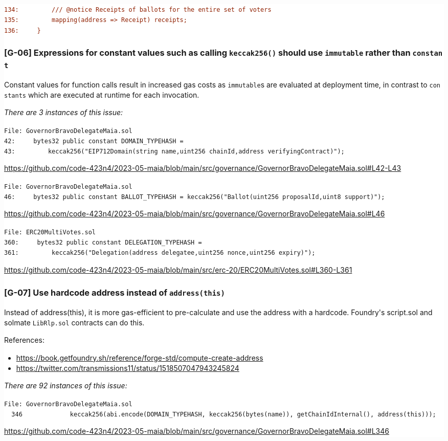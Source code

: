 ```diff
134:         /// @notice Receipts of ballots for the entire set of voters
135:         mapping(address => Receipt) receipts;
136:     }
```







### [G-06] Expressions for constant values such as calling `keccak256()` should use `immutable` rather than `constant`

Constant values for function calls result in increased gas costs as `immutable`s are evaluated at deployment time, in contrast to `constants` which are executed at runtime for each invocation.


*There are 3 instances of this issue:*


```solidity
File: GovernorBravoDelegateMaia.sol
42:     bytes32 public constant DOMAIN_TYPEHASH =
43:         keccak256("EIP712Domain(string name,uint256 chainId,address verifyingContract)");
```
https://github.com/code-423n4/2023-05-maia/blob/main/src/governance/GovernorBravoDelegateMaia.sol#L42-L43
```solidity
File: GovernorBravoDelegateMaia.sol
46:     bytes32 public constant BALLOT_TYPEHASH = keccak256("Ballot(uint256 proposalId,uint8 support)");
```
https://github.com/code-423n4/2023-05-maia/blob/main/src/governance/GovernorBravoDelegateMaia.sol#L46
```solidity
File: ERC20MultiVotes.sol
360:     bytes32 public constant DELEGATION_TYPEHASH =
361:         keccak256("Delegation(address delegatee,uint256 nonce,uint256 expiry)");
```
https://github.com/code-423n4/2023-05-maia/blob/main/src/erc-20/ERC20MultiVotes.sol#L360-L361



### [G-07] Use hardcode address instead of `address(this)`

Instead of address(this), it is more gas-efficient to pre-calculate and use the address with a hardcode. Foundry's script.sol and solmate ```LibRlp.sol``` contracts can do this.

References:
- https://book.getfoundry.sh/reference/forge-std/compute-create-address
- https://twitter.com/transmissions11/status/1518507047943245824


*There are 92 instances of this issue:*

```solidity
File: GovernorBravoDelegateMaia.sol
  346             keccak256(abi.encode(DOMAIN_TYPEHASH, keccak256(bytes(name)), getChainIdInternal(), address(this)));
```
https://github.com/code-423n4/2023-05-maia/blob/main/src/governance/GovernorBravoDelegateMaia.sol#L346
